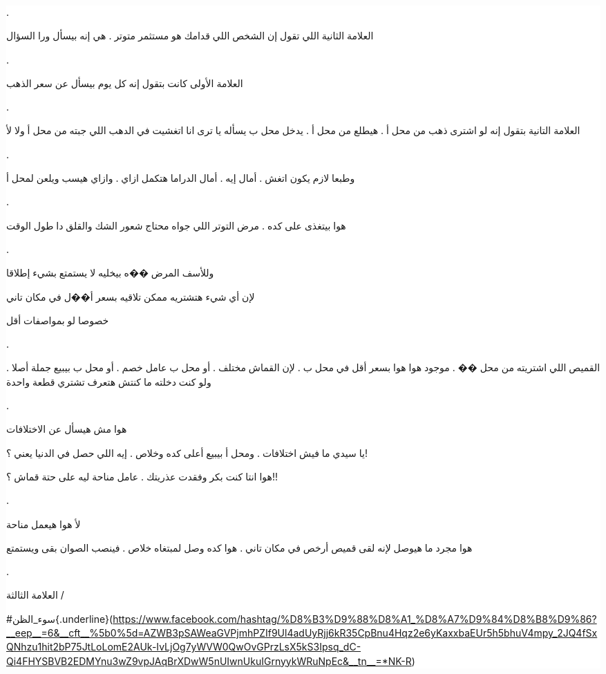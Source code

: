 .

العلامة الثانية اللي تقول إن الشخص اللي قدامك هو مستثمر متوتر . هي إنه
بيسأل ورا السؤال

.

العلامة الأولى كانت بتقول إنه كل يوم بيسأل عن سعر الذهب

.

العلامة التانية بتقول إنه لو اشترى ذهب من محل أ . هيطلع من محل أ . يدخل
محل ب يسأله يا ترى انا اتغشيت في الدهب اللي جبته من محل أ ولا
لأ

.

وطبعا لازم يكون اتغش . أمال إيه . أمال الدراما هتكمل ازاي . وازاي هيسب
ويلعن لمحل أ

.

هوا بيتغذى على كده . مرض التوتر اللي جواه محتاج شعور الشك والقلق دا طول
الوقت

.

وللأسف المرض ��ه بيخليه لا يستمتع بشيء إطلاقا

لإن أي شيء هتشتريه ممكن تلاقيه بسعر أ��ل في مكان تاني

خصوصا لو بمواصفات أقل

.

القميص اللي اشتريته من محل �� . موجود هوا هوا بسعر أقل في محل ب . لإن
القماش مختلف . أو محل ب عامل خصم . أو محل ب بيبيع جملة أصلا . ولو كنت
دخلته ما كنتش هتعرف تشتري قطعة واحدة

.

هوا مش هيسأل عن الاختلافات

يا سيدي ما فيش اختلافات . ومحل أ بيبيع أعلى كده وخلاص . إيه اللي حصل في
الدنيا يعني ؟!

هوا انتا كنت بكر وفقدت عذريتك . عامل مناحة ليه على حتة قماش
؟!!

.

لأ هوا هيعمل مناحة

هوا مجرد ما هيوصل لإنه لقى قميص أرخص في مكان تاني . هوا كده وصل لمبتغاه
خلاص . فينصب الصوان بقى ويستمتع

.

العلامة الثالثة /

\#سوء_الظن{.underline}(https://www.facebook.com/hashtag/%D8%B3%D9%88%D8%A1_%D8%A7%D9%84%D8%B8%D9%86?__eep__=6&__cft__%5b0%5d=AZWB3pSAWeaGVPjmhPZIf9Ul4adUyRjj6kR35CpBnu4Hqz2e6yKaxxbaEUr5h5bhuV4mpy_2JQ4fSxQNhzu1hit2bP75JtLoLomE2AUk-IvLjOg7yWVW0QwOvGPrzLsX5kS3Ipsq_dC-Qi4FHYSBVB2EDMYnu3wZ9vpJAqBrXDwW5nUIwnUkuIGrnyykWRuNpEc&__tn__=*NK-R)
